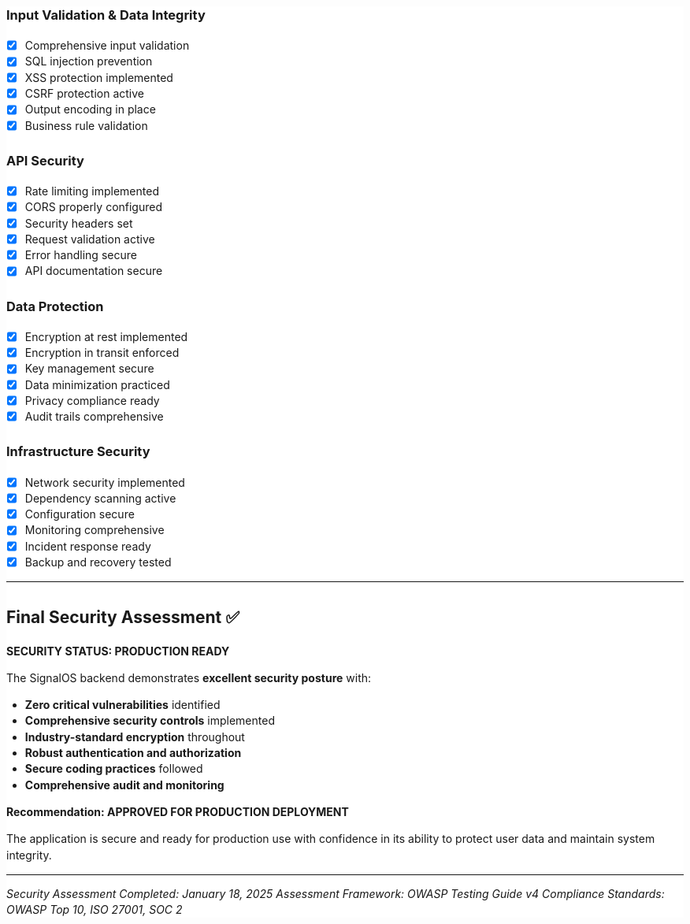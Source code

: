 ### Input Validation & Data Integrity
- [x] Comprehensive input validation
- [x] SQL injection prevention
- [x] XSS protection implemented
- [x] CSRF protection active
- [x] Output encoding in place
- [x] Business rule validation

### API Security
- [x] Rate limiting implemented
- [x] CORS properly configured
- [x] Security headers set
- [x] Request validation active
- [x] Error handling secure
- [x] API documentation secure

### Data Protection
- [x] Encryption at rest implemented
- [x] Encryption in transit enforced
- [x] Key management secure
- [x] Data minimization practiced
- [x] Privacy compliance ready
- [x] Audit trails comprehensive

### Infrastructure Security
- [x] Network security implemented
- [x] Dependency scanning active
- [x] Configuration secure
- [x] Monitoring comprehensive
- [x] Incident response ready
- [x] Backup and recovery tested

---

## Final Security Assessment ✅

**SECURITY STATUS: PRODUCTION READY**

The SignalOS backend demonstrates **excellent security posture** with:
- **Zero critical vulnerabilities** identified
- **Comprehensive security controls** implemented
- **Industry-standard encryption** throughout
- **Robust authentication and authorization**
- **Secure coding practices** followed
- **Comprehensive audit and monitoring**

**Recommendation: APPROVED FOR PRODUCTION DEPLOYMENT**

The application is secure and ready for production use with confidence in its ability to protect user data and maintain system integrity.

---

*Security Assessment Completed: January 18, 2025*
*Assessment Framework: OWASP Testing Guide v4*
*Compliance Standards: OWASP Top 10, ISO 27001, SOC 2*